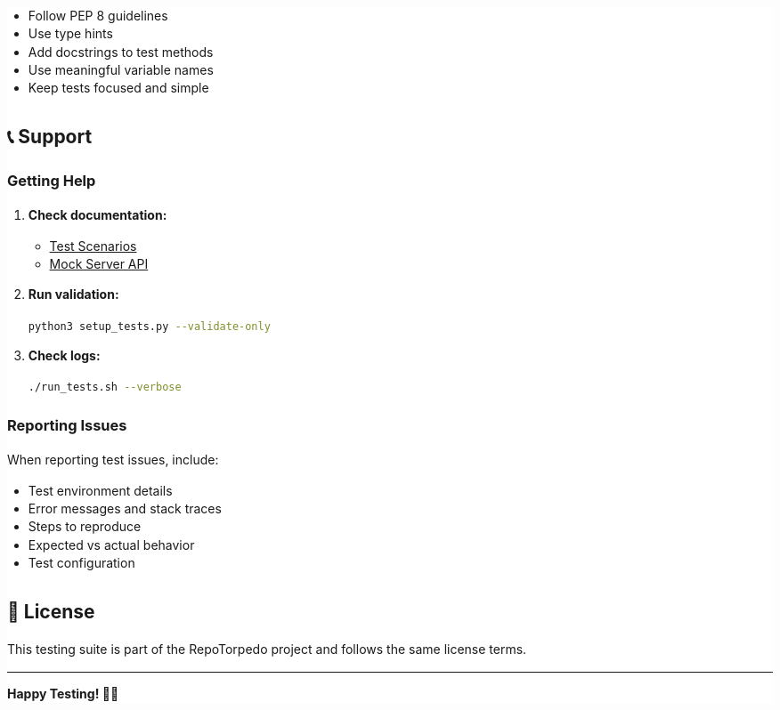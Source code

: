 - Follow PEP 8 guidelines
- Use type hints
- Add docstrings to test methods
- Use meaningful variable names
- Keep tests focused and simple

## 📞 Support

### Getting Help

1. **Check documentation:**

   - [Test Scenarios](test_scenarios.md)
   - [Mock Server API](mock_server.py)

2. **Run validation:**

   ```bash
   python3 setup_tests.py --validate-only
   ```

3. **Check logs:**
   ```bash
   ./run_tests.sh --verbose
   ```

### Reporting Issues

When reporting test issues, include:

- Test environment details
- Error messages and stack traces
- Steps to reproduce
- Expected vs actual behavior
- Test configuration

## 📄 License

This testing suite is part of the RepoTorpedo project and follows the same license terms.

---

**Happy Testing! 🧪✨**
